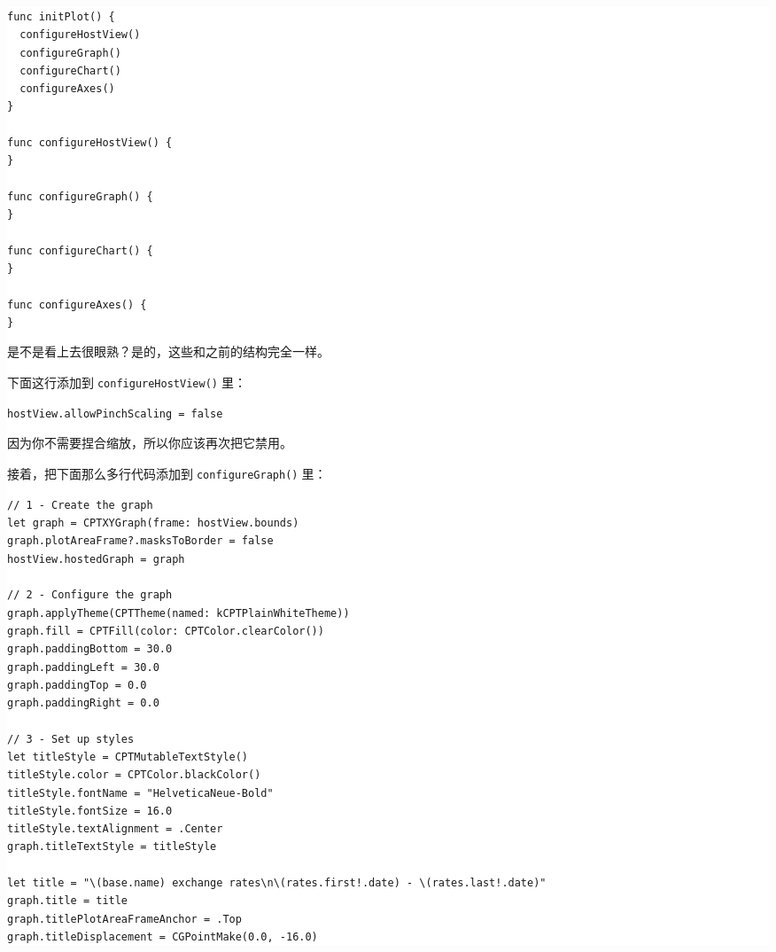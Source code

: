     func initPlot() {
      configureHostView()
      configureGraph()
      configureChart()
      configureAxes()
    }

    func configureHostView() {
    }

    func configureGraph() {
    }

    func configureChart() {
    }

    func configureAxes() {
    }



是不是看上去很眼熟？是的，这些和之前的结构完全一样。

下面这行添加到 `configureHostView()` 里：



    hostView.allowPinchScaling = false



因为你不需要捏合缩放，所以你应该再次把它禁用。

接着，把下面那么多行代码添加到 `configureGraph()` 里：



    // 1 - Create the graph
    let graph = CPTXYGraph(frame: hostView.bounds)
    graph.plotAreaFrame?.masksToBorder = false
    hostView.hostedGraph = graph

    // 2 - Configure the graph
    graph.applyTheme(CPTTheme(named: kCPTPlainWhiteTheme))
    graph.fill = CPTFill(color: CPTColor.clearColor())
    graph.paddingBottom = 30.0
    graph.paddingLeft = 30.0
    graph.paddingTop = 0.0
    graph.paddingRight = 0.0

    // 3 - Set up styles
    let titleStyle = CPTMutableTextStyle()
    titleStyle.color = CPTColor.blackColor()
    titleStyle.fontName = "HelveticaNeue-Bold"
    titleStyle.fontSize = 16.0
    titleStyle.textAlignment = .Center
    graph.titleTextStyle = titleStyle

    let title = "\(base.name) exchange rates\n\(rates.first!.date) - \(rates.last!.date)"
    graph.title = title
    graph.titlePlotAreaFrameAnchor = .Top
    graph.titleDisplacement = CGPointMake(0.0, -16.0)
